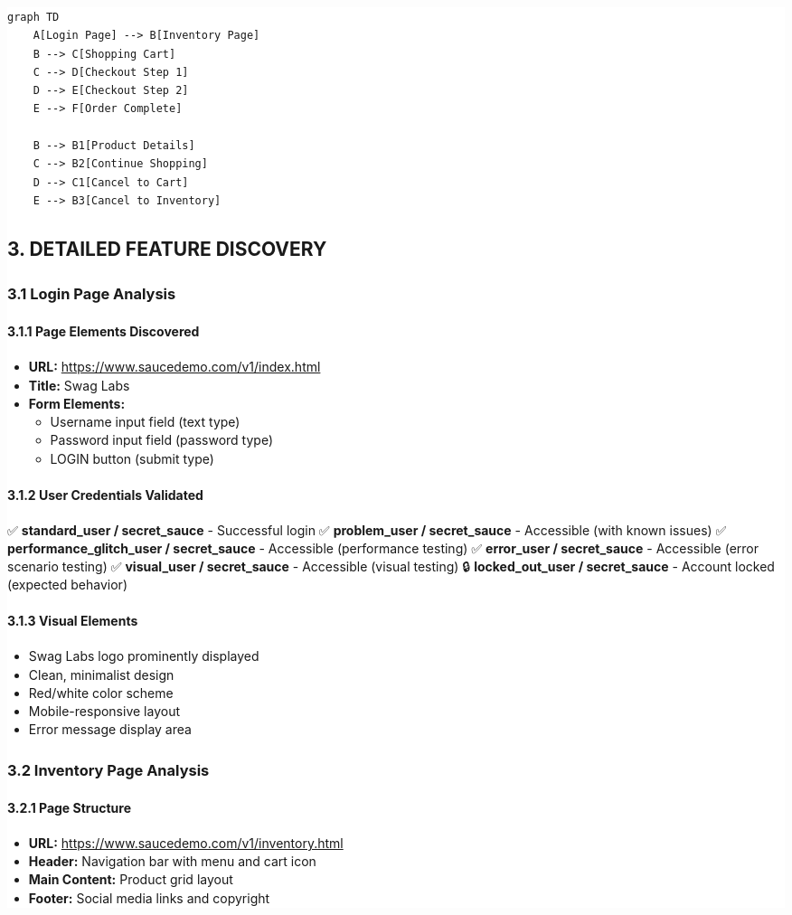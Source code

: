 ```mermaid
graph TD
    A[Login Page] --> B[Inventory Page]
    B --> C[Shopping Cart]
    C --> D[Checkout Step 1]
    D --> E[Checkout Step 2]
    E --> F[Order Complete]

    B --> B1[Product Details]
    C --> B2[Continue Shopping]
    D --> C1[Cancel to Cart]
    E --> B3[Cancel to Inventory]
```

## 3. DETAILED FEATURE DISCOVERY

### 3.1 Login Page Analysis

#### 3.1.1 Page Elements Discovered

- **URL:** https://www.saucedemo.com/v1/index.html
- **Title:** Swag Labs
- **Form Elements:**
  - Username input field (text type)
  - Password input field (password type)
  - LOGIN button (submit type)

#### 3.1.2 User Credentials Validated

✅ **standard_user / secret_sauce** - Successful login
✅ **problem_user / secret_sauce** - Accessible (with known issues)
✅ **performance_glitch_user / secret_sauce** - Accessible (performance testing)
✅ **error_user / secret_sauce** - Accessible (error scenario testing)
✅ **visual_user / secret_sauce** - Accessible (visual testing)
🔒 **locked_out_user / secret_sauce** - Account locked (expected behavior)

#### 3.1.3 Visual Elements

- Swag Labs logo prominently displayed
- Clean, minimalist design
- Red/white color scheme
- Mobile-responsive layout
- Error message display area

### 3.2 Inventory Page Analysis

#### 3.2.1 Page Structure

- **URL:** https://www.saucedemo.com/v1/inventory.html
- **Header:** Navigation bar with menu and cart icon
- **Main Content:** Product grid layout
- **Footer:** Social media links and copyright
